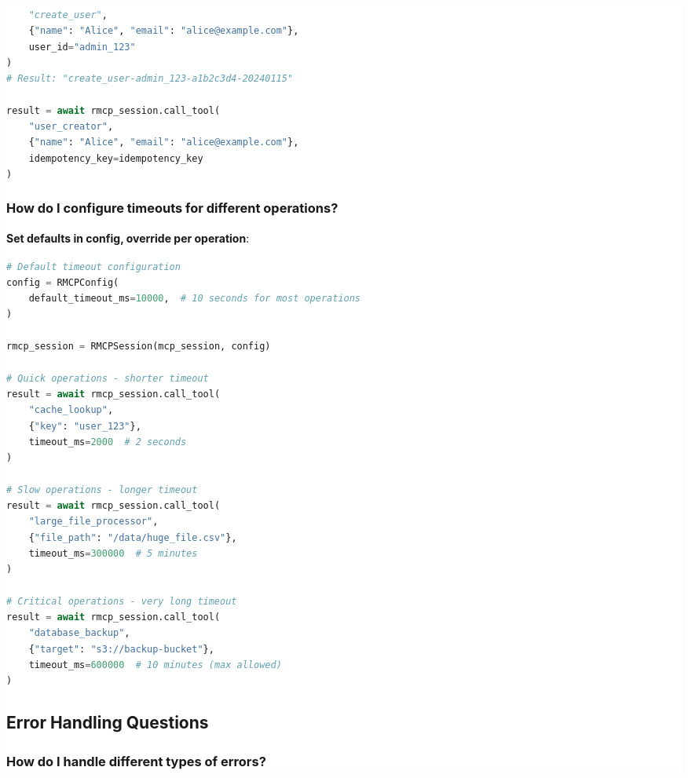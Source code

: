 ```python
    "create_user",
    {"name": "Alice", "email": "alice@example.com"},
    user_id="admin_123"
)
# Result: "create_user-admin_123-a1b2c3d4-20240115"

result = await rmcp_session.call_tool(
    "user_creator",
    {"name": "Alice", "email": "alice@example.com"},
    idempotency_key=idempotency_key
)
```

### How do I configure timeouts for different operations?

**Set defaults in config, override per operation**:

```python
# Default timeout configuration
config = RMCPConfig(
    default_timeout_ms=10000,  # 10 seconds for most operations
)

rmcp_session = RMCPSession(mcp_session, config)

# Quick operations - shorter timeout
result = await rmcp_session.call_tool(
    "cache_lookup",
    {"key": "user_123"},
    timeout_ms=2000  # 2 seconds
)

# Slow operations - longer timeout  
result = await rmcp_session.call_tool(
    "large_file_processor",
    {"file_path": "/data/huge_file.csv"},
    timeout_ms=300000  # 5 minutes
)

# Critical operations - very long timeout
result = await rmcp_session.call_tool(
    "database_backup",
    {"target": "s3://backup-bucket"},
    timeout_ms=600000  # 10 minutes (max allowed)
)
```

## Error Handling Questions

### How do I handle different types of errors?
